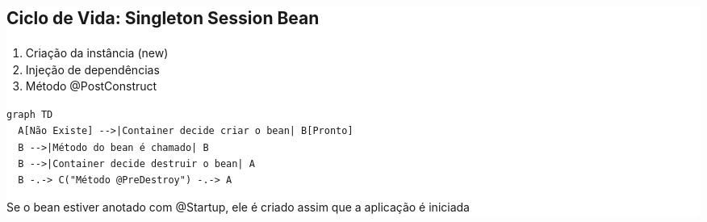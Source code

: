 ## Ciclo de Vida: Singleton Session Bean

1. Criação da instância (new)
2. Injeção de dependências
3. Método @PostConstruct

```mermaid
graph TD
  A[Não Existe] -->|Container decide criar o bean| B[Pronto]
  B -->|Método do bean é chamado| B
  B -->|Container decide destruir o bean| A
  B -.-> C("Método @PreDestroy") -.-> A
```

Se o bean estiver anotado com @Startup, ele é criado assim que a aplicação é iniciada
